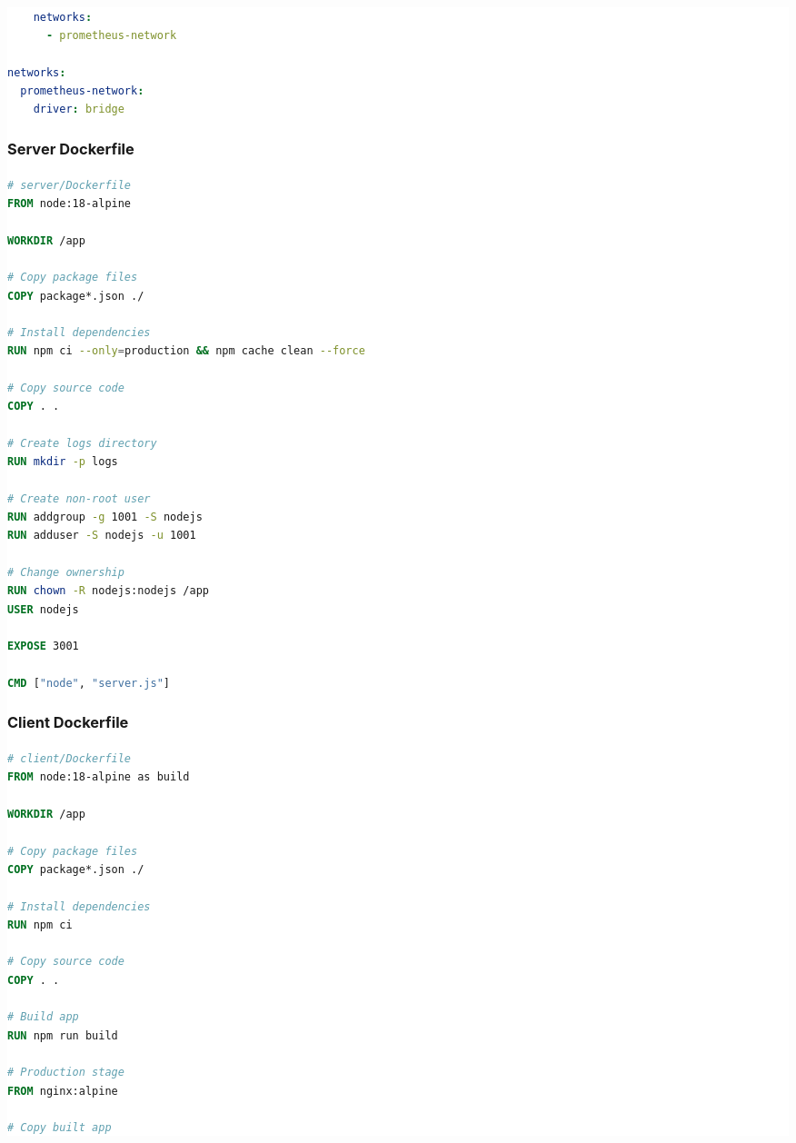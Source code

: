 ```yaml
    networks:
      - prometheus-network

networks:
  prometheus-network:
    driver: bridge
```

### Server Dockerfile
```dockerfile
# server/Dockerfile
FROM node:18-alpine

WORKDIR /app

# Copy package files
COPY package*.json ./

# Install dependencies
RUN npm ci --only=production && npm cache clean --force

# Copy source code
COPY . .

# Create logs directory
RUN mkdir -p logs

# Create non-root user
RUN addgroup -g 1001 -S nodejs
RUN adduser -S nodejs -u 1001

# Change ownership
RUN chown -R nodejs:nodejs /app
USER nodejs

EXPOSE 3001

CMD ["node", "server.js"]
```

### Client Dockerfile
```dockerfile
# client/Dockerfile
FROM node:18-alpine as build

WORKDIR /app

# Copy package files
COPY package*.json ./

# Install dependencies
RUN npm ci

# Copy source code
COPY . .

# Build app
RUN npm run build

# Production stage
FROM nginx:alpine

# Copy built app
```